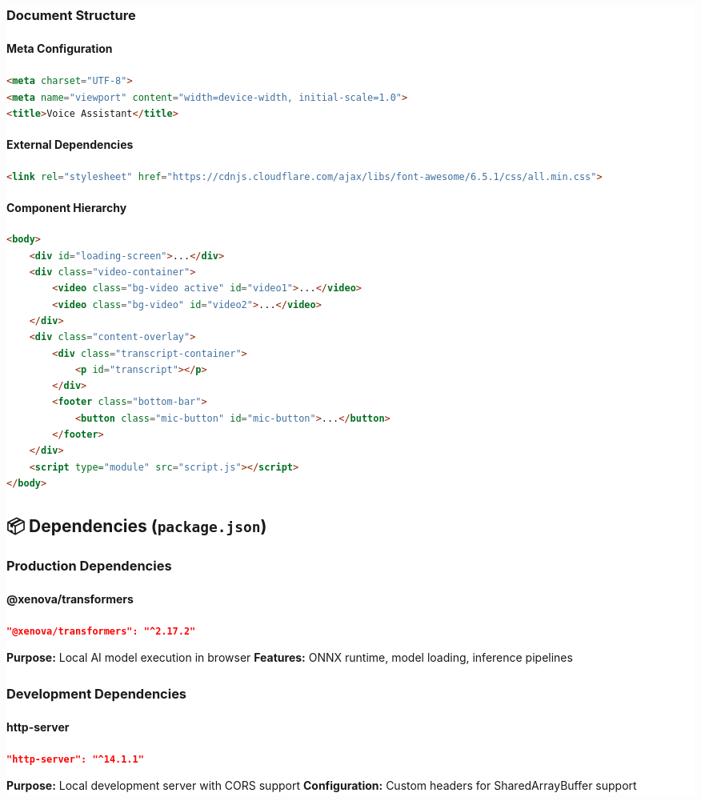 ### Document Structure

#### Meta Configuration
```html
<meta charset="UTF-8">
<meta name="viewport" content="width=device-width, initial-scale=1.0">
<title>Voice Assistant</title>
```

#### External Dependencies
```html
<link rel="stylesheet" href="https://cdnjs.cloudflare.com/ajax/libs/font-awesome/6.5.1/css/all.min.css">
```

#### Component Hierarchy

```html
<body>
    <div id="loading-screen">...</div>
    <div class="video-container">
        <video class="bg-video active" id="video1">...</video>
        <video class="bg-video" id="video2">...</video>
    </div>
    <div class="content-overlay">
        <div class="transcript-container">
            <p id="transcript"></p>
        </div>
        <footer class="bottom-bar">
            <button class="mic-button" id="mic-button">...</button>
        </footer>
    </div>
    <script type="module" src="script.js"></script>
</body>
```

## 📦 Dependencies (`package.json`)

### Production Dependencies

#### @xenova/transformers
```json
"@xenova/transformers": "^2.17.2"
```
**Purpose:** Local AI model execution in browser
**Features:** ONNX runtime, model loading, inference pipelines

### Development Dependencies

#### http-server
```json
"http-server": "^14.1.1"
```
**Purpose:** Local development server with CORS support
**Configuration:** Custom headers for SharedArrayBuffer support
